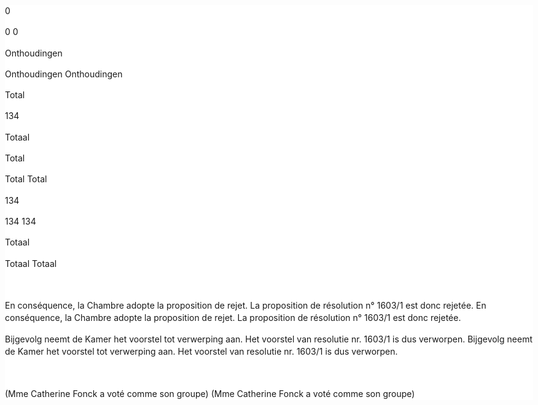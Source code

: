 
0

0
0


Onthoudingen

Onthoudingen
Onthoudingen



Total


134


Totaal



Total

Total
Total


134

134
134


Totaal

Totaal
Totaal

 
 

En
conséquence, la Chambre adopte la proposition de rejet. La proposition de
résolution n° 1603/1 est donc rejetée.
En
conséquence, la Chambre adopte la proposition de rejet. La proposition de
résolution n° 1603/1 est donc rejetée.

Bijgevolg
neemt de Kamer het voorstel tot verwerping aan. Het voorstel van resolutie
nr. 1603/1 is dus verworpen.
Bijgevolg
neemt de Kamer het voorstel tot verwerping aan. Het voorstel van resolutie
nr. 1603/1 is dus verworpen.

 
 

(Mme Catherine Fonck a voté comme son groupe)
(Mme Catherine Fonck a voté comme son groupe)
 
 
